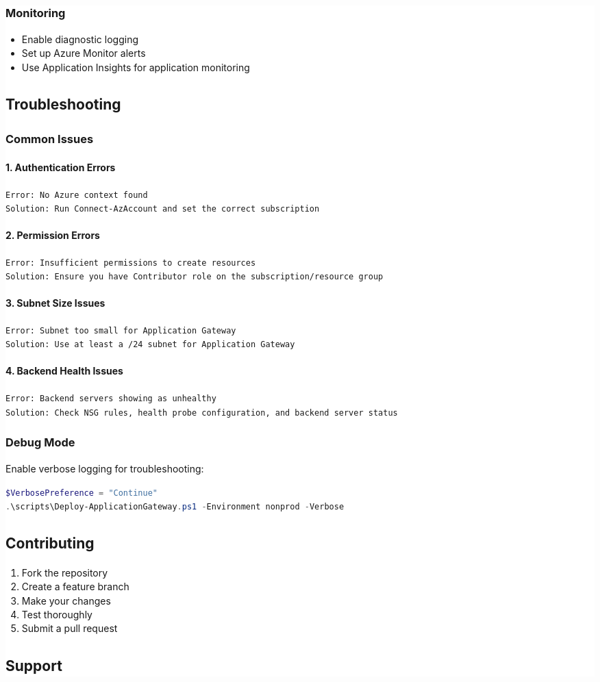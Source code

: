 ### Monitoring
- Enable diagnostic logging
- Set up Azure Monitor alerts
- Use Application Insights for application monitoring

## Troubleshooting

### Common Issues

#### 1. Authentication Errors
```
Error: No Azure context found
Solution: Run Connect-AzAccount and set the correct subscription
```

#### 2. Permission Errors
```
Error: Insufficient permissions to create resources
Solution: Ensure you have Contributor role on the subscription/resource group
```

#### 3. Subnet Size Issues
```
Error: Subnet too small for Application Gateway
Solution: Use at least a /24 subnet for Application Gateway
```

#### 4. Backend Health Issues
```
Error: Backend servers showing as unhealthy
Solution: Check NSG rules, health probe configuration, and backend server status
```

### Debug Mode

Enable verbose logging for troubleshooting:

```powershell
$VerbosePreference = "Continue"
.\scripts\Deploy-ApplicationGateway.ps1 -Environment nonprod -Verbose
```

## Contributing

1. Fork the repository
2. Create a feature branch
3. Make your changes
4. Test thoroughly
5. Submit a pull request

## Support
